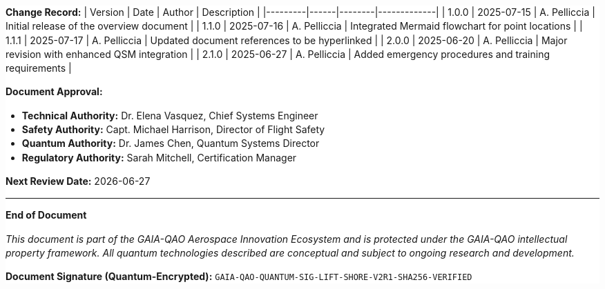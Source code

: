 **Change Record:**
| Version | Date | Author | Description |
|---------|------|--------|-------------|
| 1.0.0 | 2025-07-15 | A. Pelliccia | Initial release of the overview document |
| 1.1.0 | 2025-07-16 | A. Pelliccia | Integrated Mermaid flowchart for point locations |
| 1.1.1 | 2025-07-17 | A. Pelliccia | Updated document references to be hyperlinked |
| 2.0.0 | 2025-06-20 | A. Pelliccia | Major revision with enhanced QSM integration |
| 2.1.0 | 2025-06-27 | A. Pelliccia | Added emergency procedures and training requirements |

**Document Approval:**
- **Technical Authority:** Dr. Elena Vasquez, Chief Systems Engineer
- **Safety Authority:** Capt. Michael Harrison, Director of Flight Safety  
- **Quantum Authority:** Dr. James Chen, Quantum Systems Director
- **Regulatory Authority:** Sarah Mitchell, Certification Manager

**Next Review Date:** 2026-06-27

---

**End of Document**

*This document is part of the GAIA-QAO Aerospace Innovation Ecosystem and is protected under the GAIA-QAO intellectual property framework. All quantum technologies described are conceptual and subject to ongoing research and development.*

**Document Signature (Quantum-Encrypted):**
`GAIA-QAO-QUANTUM-SIG-LIFT-SHORE-V2R1-SHA256-VERIFIED`
